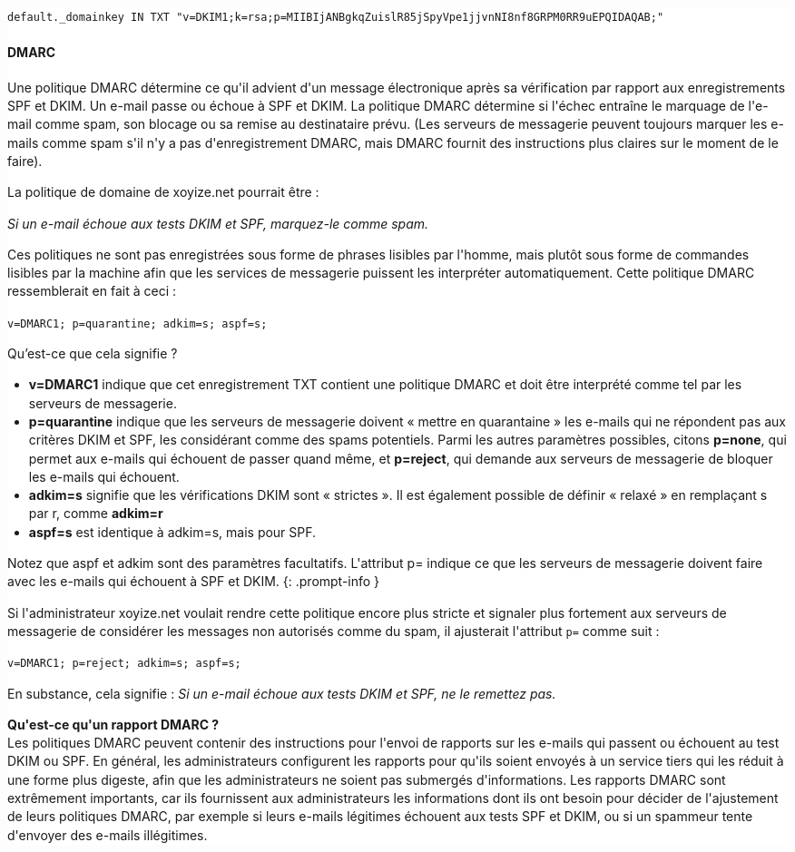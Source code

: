 ```
default._domainkey IN TXT "v=DKIM1;k=rsa;p=MIIBIjANBgkqZuislR85jSpyVpe1jjvnNI8nf8GRPM0RR9uEPQIDAQAB;"
```

#### DMARC

Une politique DMARC détermine ce qu'il advient d'un message électronique après sa vérification par rapport aux enregistrements SPF et DKIM. Un e-mail passe ou échoue à SPF et DKIM. La politique DMARC détermine si l'échec entraîne le marquage de l'e-mail comme spam, son blocage ou sa remise au destinataire prévu. (Les serveurs de messagerie peuvent toujours marquer les e-mails comme spam s'il n'y a pas d'enregistrement DMARC, mais DMARC fournit des instructions plus claires sur le moment de le faire).

La politique de domaine de xoyize.net pourrait être :

*Si un e-mail échoue aux tests DKIM et SPF, marquez-le comme spam.*

Ces politiques ne sont pas enregistrées sous forme de phrases lisibles par l'homme, mais plutôt sous forme de commandes lisibles par la machine afin que les services de messagerie puissent les interpréter automatiquement. Cette politique DMARC ressemblerait en fait à ceci :

```
v=DMARC1; p=quarantine; adkim=s; aspf=s;
```

Qu’est-ce que cela signifie ?

*    **v=DMARC1** indique que cet enregistrement TXT contient une politique DMARC et doit être interprété comme tel par les serveurs de messagerie.
*    **p=quarantine** indique que les serveurs de messagerie doivent « mettre en quarantaine » les e-mails qui ne répondent pas aux critères DKIM et SPF, les considérant comme des spams potentiels. Parmi les autres paramètres possibles, citons **p=none**, qui permet aux e-mails qui échouent de passer quand même, et **p=reject**, qui demande aux serveurs de messagerie de bloquer les e-mails qui échouent.
*    **adkim=s** signifie que les vérifications DKIM sont « strictes ». Il est également possible de définir « relaxé » en remplaçant s par r, comme **adkim=r** 
*    **aspf=s** est identique à adkim=s, mais pour SPF.

Notez que aspf et adkim sont des paramètres facultatifs. L'attribut p= indique ce que les serveurs de messagerie doivent faire avec les e-mails qui échouent à SPF et DKIM.
{: .prompt-info }

Si l'administrateur xoyize.net voulait rendre cette politique encore plus stricte et signaler plus fortement aux serveurs de messagerie de considérer les messages non autorisés comme du spam, il ajusterait l'attribut `p=` comme suit :

```
v=DMARC1; p=reject; adkim=s; aspf=s;
```

En substance, cela signifie : *Si un e-mail échoue aux tests DKIM et SPF, ne le remettez pas.*

**Qu'est-ce qu'un rapport DMARC ?**  
Les politiques DMARC peuvent contenir des instructions pour l'envoi de rapports sur les e-mails qui passent ou échouent au test DKIM ou SPF. En général, les administrateurs configurent les rapports pour qu'ils soient envoyés à un service tiers qui les réduit à une forme plus digeste, afin que les administrateurs ne soient pas submergés d'informations. Les rapports DMARC sont extrêmement importants, car ils fournissent aux administrateurs les informations dont ils ont besoin pour décider de l'ajustement de leurs politiques DMARC, par exemple si leurs e-mails légitimes échouent aux tests SPF et DKIM, ou si un spammeur tente d'envoyer des e-mails illégitimes.
